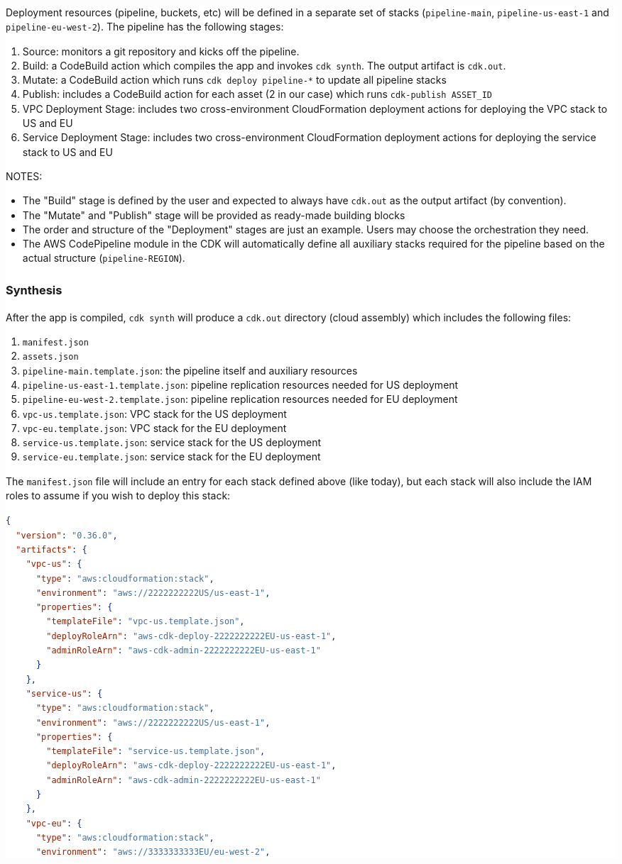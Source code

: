 Deployment resources (pipeline, buckets, etc) will be defined in a separate set of stacks (`pipeline-main`, `pipeline-us-east-1` and `pipeline-eu-west-2`). The pipeline has the following stages:

1. Source: monitors a git repository and kicks off the pipeline.
2. Build: a CodeBuild action which compiles the app and invokes `cdk synth`. The output artifact is `cdk.out`.
3. Mutate: a CodeBuild action which runs `cdk deploy pipeline-*` to update all pipeline stacks
4. Publish: includes a CodeBuild action for each asset (2 in our case) which runs `cdk-publish ASSET_ID`
5. VPC Deployment Stage: includes two cross-environment CloudFormation deployment actions for deploying the VPC stack to US and EU
6. Service Deployment Stage: includes two cross-environment CloudFormation deployment actions for deploying the service stack to US and EU

NOTES:

* The "Build" stage is defined by the user and expected to always have `cdk.out` as the output artifact (by convention).
* The "Mutate" and "Publish" stage will be provided as ready-made building blocks
* The order and structure of the "Deployment" stages are just an example. Users may choose the orchestration they need.
* The AWS CodePipeline module in the CDK will automatically define all auxiliary stacks required for the pipeline based on the actual structure (`pipeline-REGION`).

### Synthesis

After the app is compiled, `cdk synth` will produce a `cdk.out` directory (cloud assembly) which includes the following files:

1. `manifest.json`
2. `assets.json`
3. `pipeline-main.template.json`: the pipeline itself and auxiliary resources
4. `pipeline-us-east-1.template.json`: pipeline replication resources needed for US deployment
5. `pipeline-eu-west-2.template.json`: pipeline replication resources needed for EU deployment
6. `vpc-us.template.json`: VPC stack for the US deployment
7. `vpc-eu.template.json`: VPC stack for the EU deployment
8. `service-us.template.json`: service stack for the US deployment
9. `service-eu.template.json`: service stack for the EU deployment

The `manifest.json` file will include an entry for each stack defined above (like today), but each stack will also include the IAM roles to assume if you wish to deploy this stack:

```json
{
  "version": "0.36.0",
  "artifacts": {
    "vpc-us": {
      "type": "aws:cloudformation:stack",
      "environment": "aws://2222222222US/us-east-1",
      "properties": {
        "templateFile": "vpc-us.template.json",
        "deployRoleArn": "aws-cdk-deploy-2222222222EU-us-east-1",
        "adminRoleArn": "aws-cdk-admin-2222222222EU-us-east-1"
      }
    },
    "service-us": {
      "type": "aws:cloudformation:stack",
      "environment": "aws://2222222222US/us-east-1",
      "properties": {
        "templateFile": "service-us.template.json",
        "deployRoleArn": "aws-cdk-deploy-2222222222EU-us-east-1",
        "adminRoleArn": "aws-cdk-admin-2222222222EU-us-east-1"
      }
    },
    "vpc-eu": {
      "type": "aws:cloudformation:stack",
      "environment": "aws://3333333333EU/eu-west-2",
```